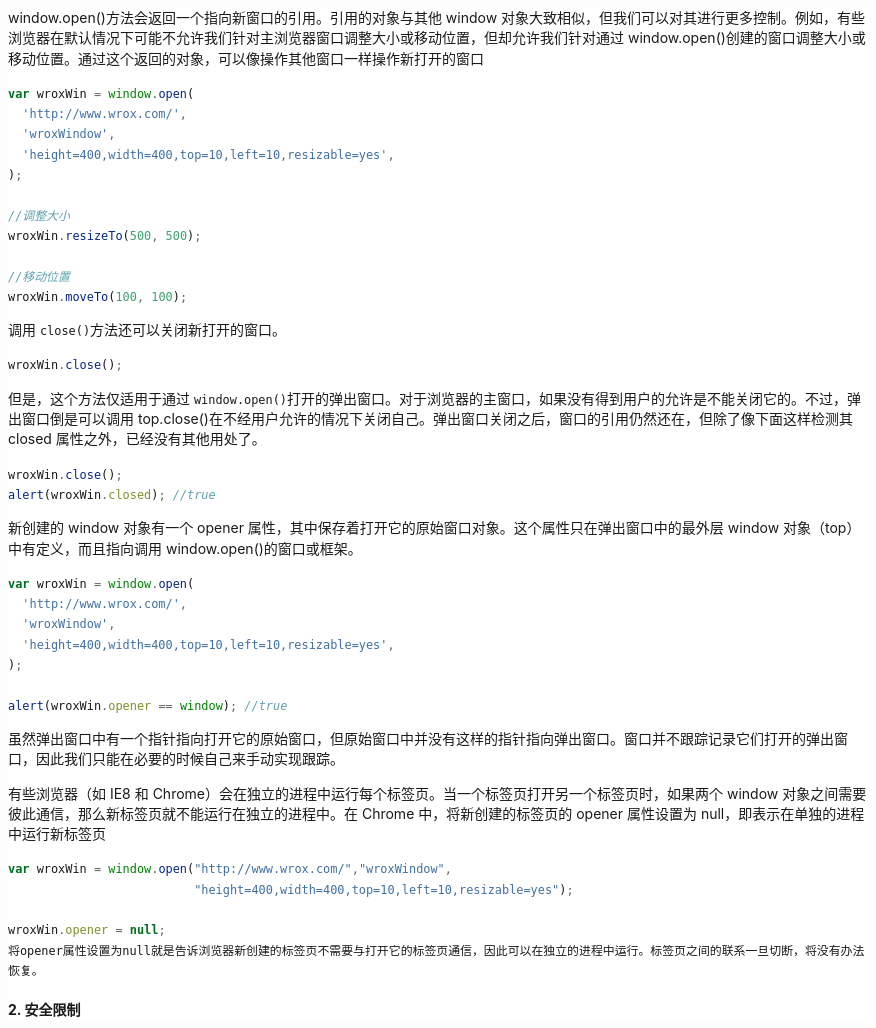 window.open()方法会返回一个指向新窗口的引用。引用的对象与其他 window 对象大致相似，但我们可以对其进行更多控制。例如，有些浏览器在默认情况下可能不允许我们针对主浏览器窗口调整大小或移动位置，但却允许我们针对通过 window.open()创建的窗口调整大小或移动位置。通过这个返回的对象，可以像操作其他窗口一样操作新打开的窗口

```js
var wroxWin = window.open(
  'http://www.wrox.com/',
  'wroxWindow',
  'height=400,width=400,top=10,left=10,resizable=yes',
);

//调整大小
wroxWin.resizeTo(500, 500);

//移动位置
wroxWin.moveTo(100, 100);
```

调用 `close()`方法还可以关闭新打开的窗口。

```js
wroxWin.close();
```

但是，这个方法仅适用于通过 `window.open()`打开的弹出窗口。对于浏览器的主窗口，如果没有得到用户的允许是不能关闭它的。不过，弹出窗口倒是可以调用 top.close()在不经用户允许的情况下关闭自己。弹出窗口关闭之后，窗口的引用仍然还在，但除了像下面这样检测其 closed 属性之外，已经没有其他用处了。

```js
wroxWin.close();
alert(wroxWin.closed); //true
```

新创建的 window 对象有一个 opener 属性，其中保存着打开它的原始窗口对象。这个属性只在弹出窗口中的最外层 window 对象（top）中有定义，而且指向调用 window.open()的窗口或框架。

```js
var wroxWin = window.open(
  'http://www.wrox.com/',
  'wroxWindow',
  'height=400,width=400,top=10,left=10,resizable=yes',
);

alert(wroxWin.opener == window); //true
```

虽然弹出窗口中有一个指针指向打开它的原始窗口，但原始窗口中并没有这样的指针指向弹出窗口。窗口并不跟踪记录它们打开的弹出窗口，因此我们只能在必要的时候自己来手动实现跟踪。

有些浏览器（如 IE8 和 Chrome）会在独立的进程中运行每个标签页。当一个标签页打开另一个标签页时，如果两个 window 对象之间需要彼此通信，那么新标签页就不能运行在独立的进程中。在 Chrome 中，将新创建的标签页的 opener 属性设置为 null，即表示在单独的进程中运行新标签页

```js
var wroxWin = window.open("http://www.wrox.com/","wroxWindow",
                          "height=400,width=400,top=10,left=10,resizable=yes");

wroxWin.opener = null;
将opener属性设置为null就是告诉浏览器新创建的标签页不需要与打开它的标签页通信，因此可以在独立的进程中运行。标签页之间的联系一旦切断，将没有办法恢复。
```

#### 2. 安全限制
